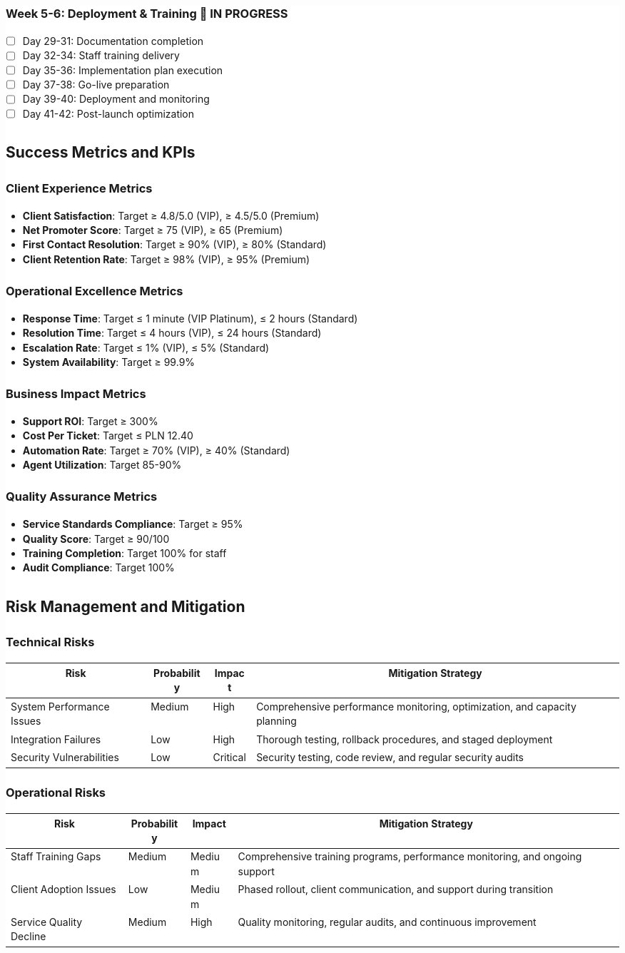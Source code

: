 ### Week 5-6: Deployment & Training 🔄 IN PROGRESS
- [ ] Day 29-31: Documentation completion
- [ ] Day 32-34: Staff training delivery
- [ ] Day 35-36: Implementation plan execution
- [ ] Day 37-38: Go-live preparation
- [ ] Day 39-40: Deployment and monitoring
- [ ] Day 41-42: Post-launch optimization

## Success Metrics and KPIs

### Client Experience Metrics
- **Client Satisfaction**: Target ≥ 4.8/5.0 (VIP), ≥ 4.5/5.0 (Premium)
- **Net Promoter Score**: Target ≥ 75 (VIP), ≥ 65 (Premium)
- **First Contact Resolution**: Target ≥ 90% (VIP), ≥ 80% (Standard)
- **Client Retention Rate**: Target ≥ 98% (VIP), ≥ 95% (Premium)

### Operational Excellence Metrics
- **Response Time**: Target ≤ 1 minute (VIP Platinum), ≤ 2 hours (Standard)
- **Resolution Time**: Target ≤ 4 hours (VIP), ≤ 24 hours (Standard)
- **Escalation Rate**: Target ≤ 1% (VIP), ≤ 5% (Standard)
- **System Availability**: Target ≥ 99.9%

### Business Impact Metrics
- **Support ROI**: Target ≥ 300%
- **Cost Per Ticket**: Target ≤ PLN 12.40
- **Automation Rate**: Target ≥ 70% (VIP), ≥ 40% (Standard)
- **Agent Utilization**: Target 85-90%

### Quality Assurance Metrics
- **Service Standards Compliance**: Target ≥ 95%
- **Quality Score**: Target ≥ 90/100
- **Training Completion**: Target 100% for staff
- **Audit Compliance**: Target 100%

## Risk Management and Mitigation

### Technical Risks
| Risk | Probability | Impact | Mitigation Strategy |
|------|-------------|--------|-------------------|
| System Performance Issues | Medium | High | Comprehensive performance monitoring, optimization, and capacity planning |
| Integration Failures | Low | High | Thorough testing, rollback procedures, and staged deployment |
| Security Vulnerabilities | Low | Critical | Security testing, code review, and regular security audits |

### Operational Risks
| Risk | Probability | Impact | Mitigation Strategy |
|------|-------------|--------|-------------------|
| Staff Training Gaps | Medium | Medium | Comprehensive training programs, performance monitoring, and ongoing support |
| Client Adoption Issues | Low | Medium | Phased rollout, client communication, and support during transition |
| Service Quality Decline | Medium | High | Quality monitoring, regular audits, and continuous improvement |
